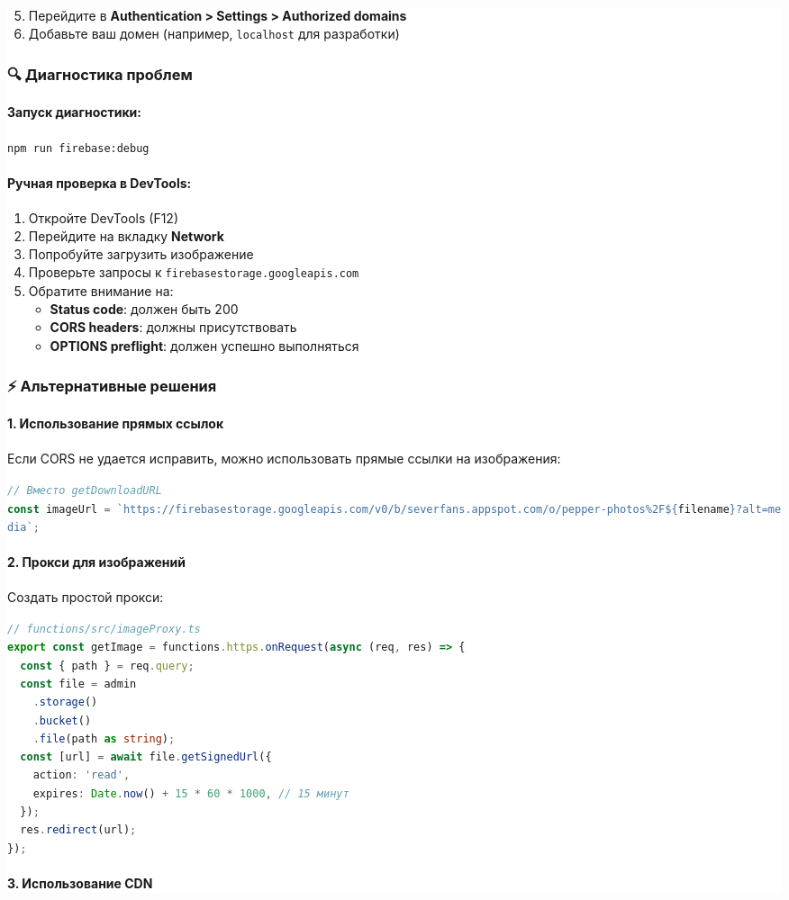 5. Перейдите в **Authentication > Settings > Authorized domains**
6. Добавьте ваш домен (например, `localhost` для разработки)

### 🔍 **Диагностика проблем**

#### Запуск диагностики:

```bash
npm run firebase:debug
```

#### Ручная проверка в DevTools:

1. Откройте DevTools (F12)
2. Перейдите на вкладку **Network**
3. Попробуйте загрузить изображение
4. Проверьте запросы к `firebasestorage.googleapis.com`
5. Обратите внимание на:
   - **Status code**: должен быть 200
   - **CORS headers**: должны присутствовать
   - **OPTIONS preflight**: должен успешно выполняться

### ⚡ **Альтернативные решения**

#### 1. **Использование прямых ссылок**

Если CORS не удается исправить, можно использовать прямые ссылки на изображения:

```typescript
// Вместо getDownloadURL
const imageUrl = `https://firebasestorage.googleapis.com/v0/b/severfans.appspot.com/o/pepper-photos%2F${filename}?alt=media`;
```

#### 2. **Прокси для изображений**

Создать простой прокси:

```typescript
// functions/src/imageProxy.ts
export const getImage = functions.https.onRequest(async (req, res) => {
  const { path } = req.query;
  const file = admin
    .storage()
    .bucket()
    .file(path as string);
  const [url] = await file.getSignedUrl({
    action: 'read',
    expires: Date.now() + 15 * 60 * 1000, // 15 минут
  });
  res.redirect(url);
});
```

#### 3. **Использование CDN**
